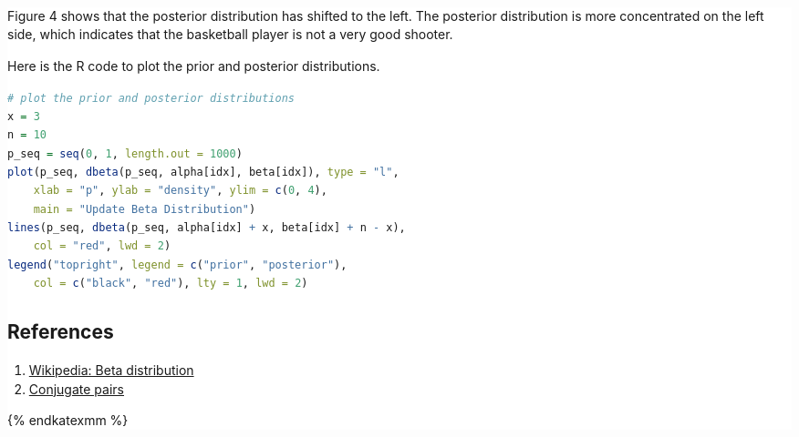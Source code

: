 Figure 4 shows that the posterior distribution has shifted to the left. The posterior distribution is more concentrated on the left side, which indicates that the basketball player is not a very good shooter.

Here is the R code to plot the prior and posterior distributions.

```R
# plot the prior and posterior distributions
x = 3
n = 10
p_seq = seq(0, 1, length.out = 1000)
plot(p_seq, dbeta(p_seq, alpha[idx], beta[idx]), type = "l", 
    xlab = "p", ylab = "density", ylim = c(0, 4),
    main = "Update Beta Distribution")
lines(p_seq, dbeta(p_seq, alpha[idx] + x, beta[idx] + n - x), 
    col = "red", lwd = 2)
legend("topright", legend = c("prior", "posterior"), 
    col = c("black", "red"), lty = 1, lwd = 2)
```



## References

1. [Wikipedia: Beta distribution](https://en.wikipedia.org/wiki/Beta_distribution)
2. [Conjugate pairs](https://drvalle1.github.io/9_Conjugate_pairs_example.html)





{% endkatexmm %}


